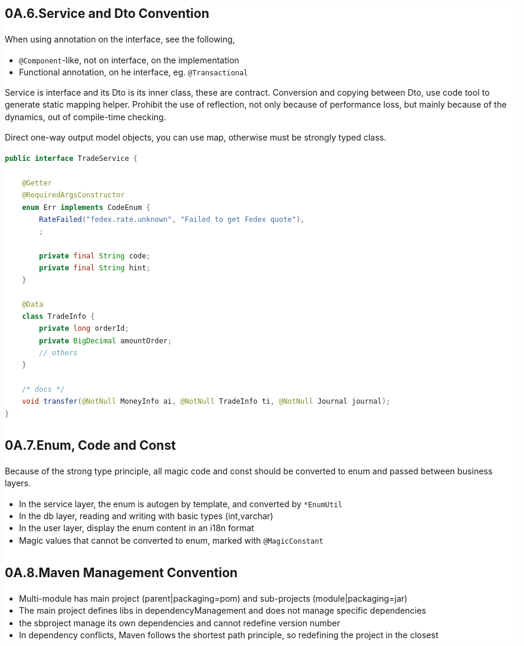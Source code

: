 ## 0A.6.Service and Dto Convention

When using annotation on the interface, see the following,

* `@Component`-like, not on interface, on the implementation
* Functional annotation, on he interface, eg. `@Transactional`

Service is interface and its Dto is its inner class, these are contract.
Conversion and copying between Dto, use code tool to generate static mapping helper.
Prohibit the use of reflection, not only because of performance loss,
but mainly because of the dynamics, out of compile-time checking.

Direct one-way output model objects, you can use map, otherwise must be strongly typed class.
```java
public interface TradeService {

    @Getter
    @RequiredArgsConstructor
    enum Err implements CodeEnum {
        RateFailed("fedex.rate.unknown", "Failed to get Fedex quote"),
        ;

        private final String code;
        private final String hint;
    }

    @Data
    class TradeInfo {
        private long orderId;
        private BigDecimal amountOrder;
        // others
    }

    /* docs */
    void transfer(@NotNull MoneyInfo ai, @NotNull TradeInfo ti, @NotNull Journal journal);
}
```

## 0A.7.Enum, Code and Const

Because of the strong type principle, all magic code and const should be
converted to enum and passed between business layers.

* In the service layer, the enum is autogen by template, and converted by `*EnumUtil`
* In the db layer, reading and writing with basic types (int,varchar)
* In the user layer, display the enum content in an i18n format
* Magic values that cannot be converted to enum, marked with `@MagicConstant`

## 0A.8.Maven Management Convention

* Multi-module has main project (parent|packaging=pom) and sub-projects (module|packaging=jar)
* The main project defines libs in dependencyManagement and does not manage specific dependencies
* the sbproject manage its own dependencies and cannot redefine version number
* In dependency conflicts, Maven follows the shortest path principle, so redefining the project in the closest
